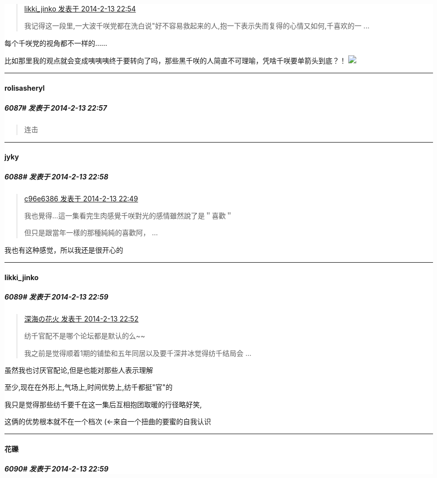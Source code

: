 
<blockquote><a href="httphttps://bbs.saraba1st.com/2b/forum.php?mod=redirect&amp;goto=findpost&amp;pid=24493225&amp;ptid=927657" target="_blank">likki_jinko 发表于 2014-2-13 22:54</a>

我记得这一段里,一大波千咲党都在洗白说"好不容易救起来的人,抱一下表示失而复得的心情又如何,千喜欢的一 ...</blockquote>
每个千咲党的视角都不一样的……

比如那里我的观点就会变成咦咦咦终于要转向了吗，那些黑千咲的人简直不可理喻，凭啥千咲要单箭头到底？！
<img src="https://static.saraba1st.com/image/smiley/face/191.gif" referrerpolicy="no-referrer">


-----

####  rolisasheryl  
##### 6087#       发表于 2014-2-13 22:57


<blockquote>连击</blockquote>


-----

####  jyky  
##### 6088#       发表于 2014-2-13 22:58


<blockquote><a href="httphttps://bbs.saraba1st.com/2b/forum.php?mod=redirect&amp;goto=findpost&amp;pid=24493185&amp;ptid=927657" target="_blank">c96e6386 发表于 2014-2-13 22:49</a>

我也覺得...這一集看完生肉感覺千咲對光的感情雖然說了是＂喜歡＂

但只是跟當年一樣的那種純純的喜歡阿， ...</blockquote>
我也有这种感觉，所以我还是很开心的


-----

####  likki_jinko  
##### 6089#       发表于 2014-2-13 22:59


<blockquote><a href="httphttps://bbs.saraba1st.com/2b/forum.php?mod=redirect&amp;goto=findpost&amp;pid=24493220&amp;ptid=927657" target="_blank">深海の花火 发表于 2014-2-13 22:52</a>

纺千官配不是哪个论坛都是默认的么~~

我之前是觉得顺着1期的铺垫和五年同居以及要千深井冰觉得纺千结局会 ...</blockquote>
虽然我也讨厌官配论,但是也能对那些人表示理解


至少,现在在外形上,气场上,时间优势上,纺千都挺"官"的


我只是觉得那些纺千要千在这一集后互相抱团取暖的行径略好笑,

这俩的优势根本就不在一个档次 (←来自一个扭曲的要蜜的自我认识


-----

####  花礫  
##### 6090#       发表于 2014-2-13 22:59
